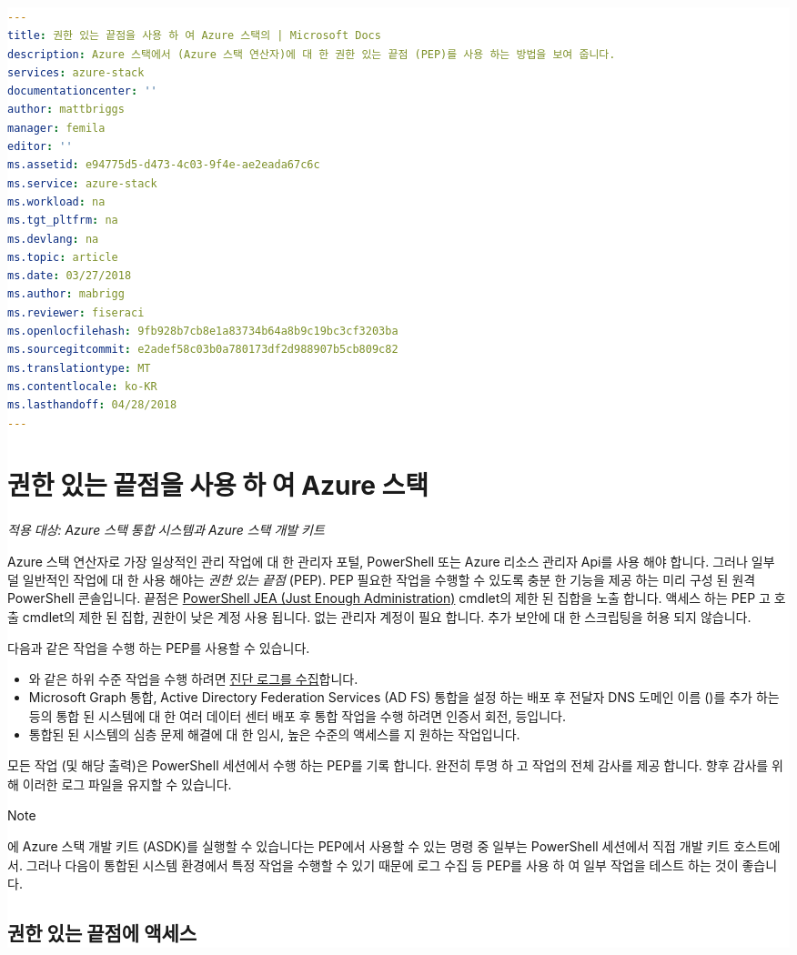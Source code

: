 ```yaml
---
title: 권한 있는 끝점을 사용 하 여 Azure 스택의 | Microsoft Docs
description: Azure 스택에서 (Azure 스택 연산자)에 대 한 권한 있는 끝점 (PEP)를 사용 하는 방법을 보여 줍니다.
services: azure-stack
documentationcenter: ''
author: mattbriggs
manager: femila
editor: ''
ms.assetid: e94775d5-d473-4c03-9f4e-ae2eada67c6c
ms.service: azure-stack
ms.workload: na
ms.tgt_pltfrm: na
ms.devlang: na
ms.topic: article
ms.date: 03/27/2018
ms.author: mabrigg
ms.reviewer: fiseraci
ms.openlocfilehash: 9fb928b7cb8e1a83734b64a8b9c19bc3cf3203ba
ms.sourcegitcommit: e2adef58c03b0a780173df2d988907b5cb809c82
ms.translationtype: MT
ms.contentlocale: ko-KR
ms.lasthandoff: 04/28/2018
---
```

# <a name="using-the-privileged-endpoint-in-azure-stack"></a>권한 있는 끝점을 사용 하 여 Azure 스택

*적용 대상: Azure 스택 통합 시스템과 Azure 스택 개발 키트*

Azure 스택 연산자로 가장 일상적인 관리 작업에 대 한 관리자 포털, PowerShell 또는 Azure 리소스 관리자 Api를 사용 해야 합니다. 그러나 일부 덜 일반적인 작업에 대 한 사용 해야는 *권한 있는 끝점* (PEP). PEP 필요한 작업을 수행할 수 있도록 충분 한 기능을 제공 하는 미리 구성 된 원격 PowerShell 콘솔입니다. 끝점은 [PowerShell JEA (Just Enough Administration)](https://docs.microsoft.com/powershell/jea/overview) cmdlet의 제한 된 집합을 노출 합니다. 액세스 하는 PEP 고 호출 cmdlet의 제한 된 집합, 권한이 낮은 계정 사용 됩니다. 없는 관리자 계정이 필요 합니다. 추가 보안에 대 한 스크립팅을 허용 되지 않습니다.

다음과 같은 작업을 수행 하는 PEP를 사용할 수 있습니다.

- 와 같은 하위 수준 작업을 수행 하려면 [진단 로그를 수집](https://docs.microsoft.com/azure/azure-stack/azure-stack-diagnostics#log-collection-tool)합니다.
- Microsoft Graph 통합, Active Directory Federation Services (AD FS) 통합을 설정 하는 배포 후 전달자 DNS 도메인 이름 ()를 추가 하는 등의 통합 된 시스템에 대 한 여러 데이터 센터 배포 후 통합 작업을 수행 하려면 인증서 회전, 등입니다.
- 통합된 된 시스템의 심층 문제 해결에 대 한 임시, 높은 수준의 액세스를 지 원하는 작업입니다.

모든 작업 (및 해당 출력)은 PowerShell 세션에서 수행 하는 PEP를 기록 합니다. 완전히 투명 하 고 작업의 전체 감사를 제공 합니다. 향후 감사를 위해 이러한 로그 파일을 유지할 수 있습니다.

> [!NOTE]
> 에 Azure 스택 개발 키트 (ASDK)를 실행할 수 있습니다는 PEP에서 사용할 수 있는 명령 중 일부는 PowerShell 세션에서 직접 개발 키트 호스트에서. 그러나 다음이 통합된 시스템 환경에서 특정 작업을 수행할 수 있기 때문에 로그 수집 등 PEP를 사용 하 여 일부 작업을 테스트 하는 것이 좋습니다.

## <a name="access-the-privileged-endpoint"></a>권한 있는 끝점에 액세스
